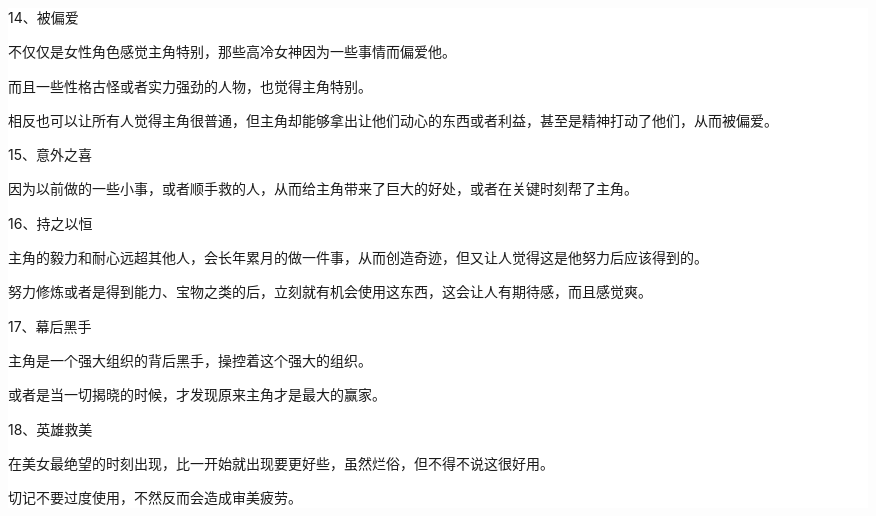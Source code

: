 14、被偏爱

不仅仅是女性角色感觉主角特别，那些高冷女神因为一些事情而偏爱他。

而且一些性格古怪或者实力强劲的人物，也觉得主角特别。

相反也可以让所有人觉得主角很普通，但主角却能够拿出让他们动心的东西或者利益，甚至是精神打动了他们，从而被偏爱。

15、意外之喜

因为以前做的一些小事，或者顺手救的人，从而给主角带来了巨大的好处，或者在关键时刻帮了主角。

16、持之以恒

主角的毅力和耐心远超其他人，会长年累月的做一件事，从而创造奇迹，但又让人觉得这是他努力后应该得到的。

努力修炼或者是得到能力、宝物之类的后，立刻就有机会使用这东西，这会让人有期待感，而且感觉爽。

17、幕后黑手

主角是一个强大组织的背后黑手，操控着这个强大的组织。

或者是当一切揭晓的时候，才发现原来主角才是最大的赢家。

18、英雄救美

在美女最绝望的时刻出现，比一开始就出现要更好些，虽然烂俗，但不得不说这很好用。

切记不要过度使用，不然反而会造成审美疲劳。











